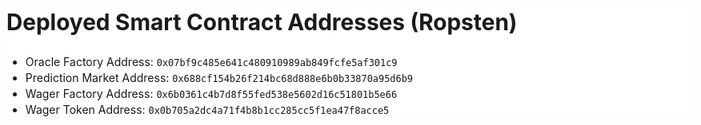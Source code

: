 # Deployed Smart Contract Addresses (Ropsten)
- Oracle Factory Address: `0x07bf9c485e641c480910989ab849fcfe5af301c9`
- Prediction Market Address: `0x688cf154b26f214bc68d888e6b0b33870a95d6b9`
- Wager Factory Address: `0x6b0361c4b7d8f55fed538e5602d16c51801b5e66`
- Wager Token Address: `0x0b705a2dc4a71f4b8b1cc285cc5f1ea47f8acce5`
